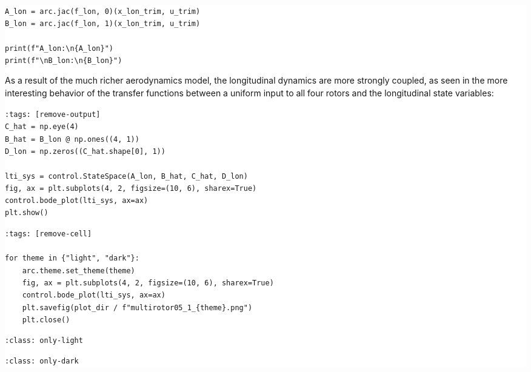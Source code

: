 ```{code-cell} python
A_lon = arc.jac(f_lon, 0)(x_lon_trim, u_trim)
B_lon = arc.jac(f_lon, 1)(x_lon_trim, u_trim)

print(f"A_lon:\n{A_lon}")
print(f"\nB_lon:\n{B_lon}")
```

As a result of the much richer aerodynamics model, the longitudinal dynamics are more strongly coupled, as seen in the more interesting behavior of the transfer functions between a uniform input to all four rotors and the longitudinal state variables:


```{code-cell} python
:tags: [remove-output]
C_hat = np.eye(4)
B_hat = B_lon @ np.ones((4, 1))
D_lon = np.zeros((C_hat.shape[0], 1))

lti_sys = control.StateSpace(A_lon, B_hat, C_hat, D_lon)
fig, ax = plt.subplots(4, 2, figsize=(10, 6), sharex=True)
control.bode_plot(lti_sys, ax=ax)
plt.show()
```

```{code-cell} python
:tags: [remove-cell]

for theme in {"light", "dark"}:
    arc.theme.set_theme(theme)
    fig, ax = plt.subplots(4, 2, figsize=(10, 6), sharex=True)
    control.bode_plot(lti_sys, ax=ax)
    plt.savefig(plot_dir / f"multirotor05_1_{theme}.png")
    plt.close()
```

```{image} _plots/multirotor05_1_light.png
:class: only-light
```

```{image} _plots/multirotor05_1_dark.png
:class: only-dark
```